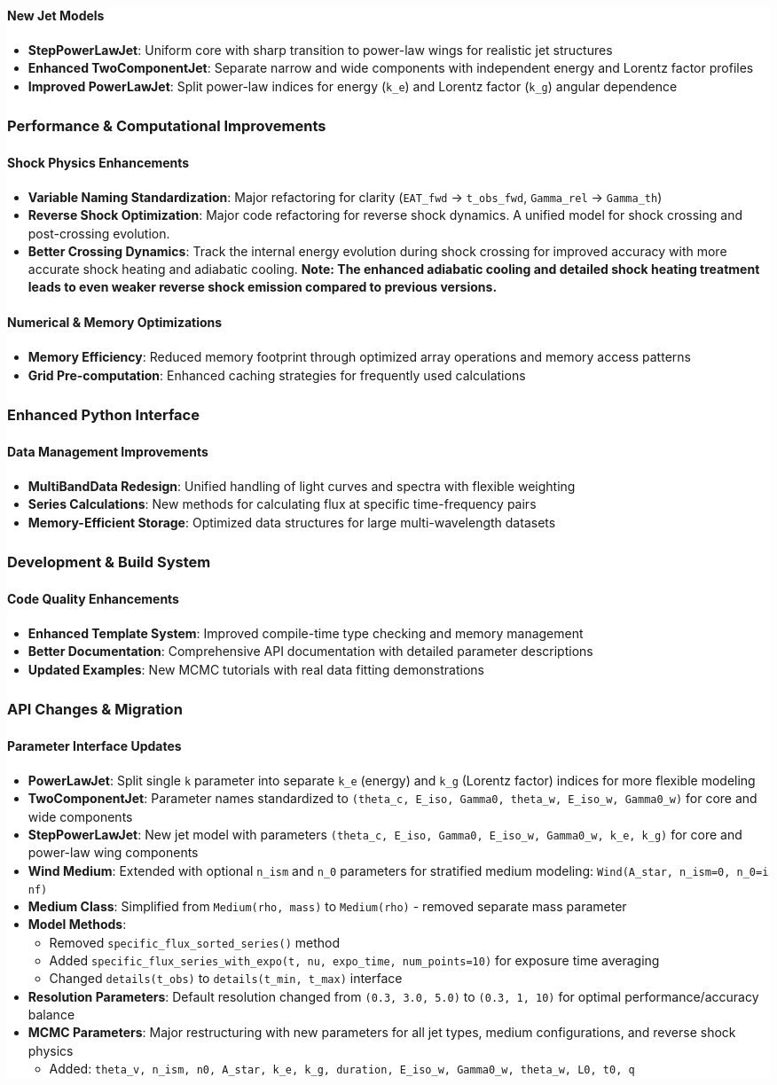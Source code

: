 #### **New Jet Models**
- **StepPowerLawJet**: Uniform core with sharp transition to power-law wings for realistic jet structures
- **Enhanced TwoComponentJet**: Separate narrow and wide components with independent energy and Lorentz factor profiles
- **Improved PowerLawJet**: Split power-law indices for energy (`k_e`) and Lorentz factor (`k_g`) angular dependence

### **Performance & Computational Improvements**

#### **Shock Physics Enhancements**
- **Variable Naming Standardization**: Major refactoring for clarity (`EAT_fwd` → `t_obs_fwd`, `Gamma_rel` → `Gamma_th`)
- **Reverse Shock Optimization**: Major code refactoring for reverse shock dynamics. A unified model for shock crossing and post-crossing evolution.
- **Better Crossing Dynamics**: Track the internal energy evolution during shock crossing for improved accuracy with more accurate shock heating and adiabatic cooling. **Note: The enhanced adiabatic cooling and detailed shock heating treatment leads to even weaker reverse shock emission compared to previous versions.**

#### **Numerical & Memory Optimizations**
- **Memory Efficiency**: Reduced memory footprint through optimized array operations and memory access patterns
- **Grid Pre-computation**: Enhanced caching strategies for frequently used calculations

###  **Enhanced Python Interface**

#### **Data Management Improvements**
- **MultiBandData Redesign**: Unified handling of light curves and spectra with flexible weighting
- **Series Calculations**: New methods for calculating flux at specific time-frequency pairs
- **Memory-Efficient Storage**: Optimized data structures for large multi-wavelength datasets

###  **Development & Build System**

#### **Code Quality Enhancements**
- **Enhanced Template System**: Improved compile-time type checking and memory management
- **Better Documentation**: Comprehensive API documentation with detailed parameter descriptions
- **Updated Examples**: New MCMC tutorials with real data fitting demonstrations

### **API Changes & Migration**

#### **Parameter Interface Updates**
- **PowerLawJet**: Split single `k` parameter into separate `k_e` (energy) and `k_g` (Lorentz factor) indices for more flexible modeling
- **TwoComponentJet**: Parameter names standardized to `(theta_c, E_iso, Gamma0, theta_w, E_iso_w, Gamma0_w)` for core and wide components
- **StepPowerLawJet**: New jet model with parameters `(theta_c, E_iso, Gamma0, E_iso_w, Gamma0_w, k_e, k_g)` for core and power-law wing components
- **Wind Medium**: Extended with optional `n_ism` and `n_0` parameters for stratified medium modeling: `Wind(A_star, n_ism=0, n_0=inf)`
- **Medium Class**: Simplified from `Medium(rho, mass)` to `Medium(rho)` - removed separate mass parameter
- **Model Methods**:
  - Removed `specific_flux_sorted_series()` method
  - Added `specific_flux_series_with_expo(t, nu, expo_time, num_points=10)` for exposure time averaging
  - Changed `details(t_obs)` to `details(t_min, t_max)` interface
- **Resolution Parameters**: Default resolution changed from `(0.3, 3.0, 5.0)` to `(0.3, 1, 10)` for optimal performance/accuracy balance
- **MCMC Parameters**: Major restructuring with new parameters for all jet types, medium configurations, and reverse shock physics
  - Added: `theta_v, n_ism, n0, A_star, k_e, k_g, duration, E_iso_w, Gamma0_w, theta_w, L0, t0, q`